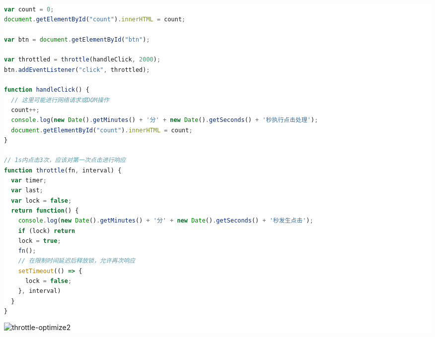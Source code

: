 ```js
var count = 0;
document.getElementById("count").innerHTML = count;

var btn = document.getElementById("btn");

var throttled = throttle(handleClick, 2000);
btn.addEventListener("click", throttled);

function handleClick() {
  // 这里可能进行网络请求或DOM操作
  count++;
  console.log(new Date().getMinutes() + '分' + new Date().getSeconds() + '秒执行点击处理');
  document.getElementById("count").innerHTML = count;
}

// 1s内点击3次，应该对第一次点击进行响应
function throttle(fn, interval) {
  var timer;
  var last;
  var lock = false;
  return function() {
    console.log(new Date().getMinutes() + '分' + new Date().getSeconds() + '秒发生点击');
    if (lock) return
    lock = true;
    fn();
    // 在限制时间延迟后释放锁，允许再次响应
    setTimeout(() => {
      lock = false;
    }, interval)
  }
}
```

![throttle-optimize2](https://user-images.githubusercontent.com/23159565/80470884-31542b00-8975-11ea-83e9-14f28dc8a745.gif)



